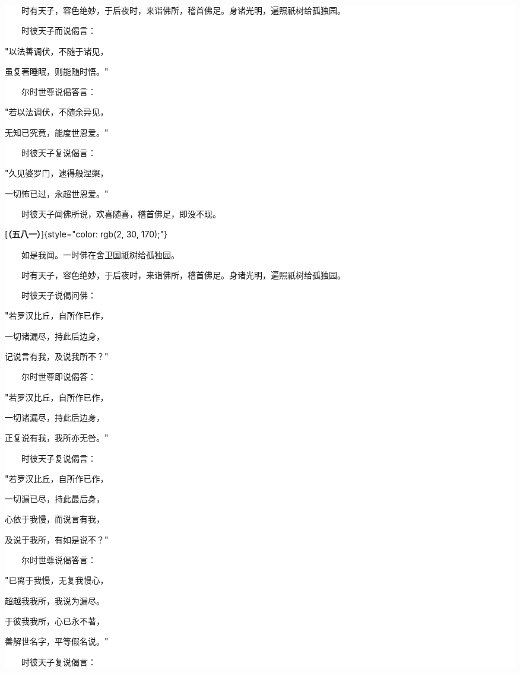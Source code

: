 　　时有天子，容色绝妙，于后夜时，来诣佛所，稽首佛足。身诸光明，遍照祇树给孤独园。

　　时彼天子而说偈言：

"以法善调伏，不随于诸见，

虽复著睡眠，则能随时悟。"

　　尔时世尊说偈答言：

"若以法调伏，不随余异见，

无知已究竟，能度世恩爱。"

　　时彼天子复说偈言：

"久见婆罗门，逮得般涅槃，

一切怖已过，永超世恩爱。"

　　时彼天子闻佛所说，欢喜随喜，稽首佛足，即没不现。

[**（五八一）**]{style="color: rgb(2, 30, 170);"}

　　如是我闻。一时佛在舍卫国祇树给孤独园。

　　时有天子，容色绝妙，于后夜时，来诣佛所，稽首佛足。身诸光明，遍照祇树给孤独园。

　　时彼天子说偈问佛：

"若罗汉比丘，自所作已作，

一切诸漏尽，持此后边身，

记说言有我，及说我所不？"

　　尔时世尊即说偈答：

"若罗汉比丘，自所作已作，

一切诸漏尽，持此后边身，

正复说有我，我所亦无咎。"

　　时彼天子复说偈言：

"若罗汉比丘，自所作已作，

一切漏已尽，持此最后身，

心依于我慢，而说言有我，

及说于我所，有如是说不？"

　　尔时世尊说偈答言：

"已离于我慢，无复我慢心，

超越我我所，我说为漏尽。

于彼我我所，心已永不著，

善解世名字，平等假名说。"

　　时彼天子复说偈言：
